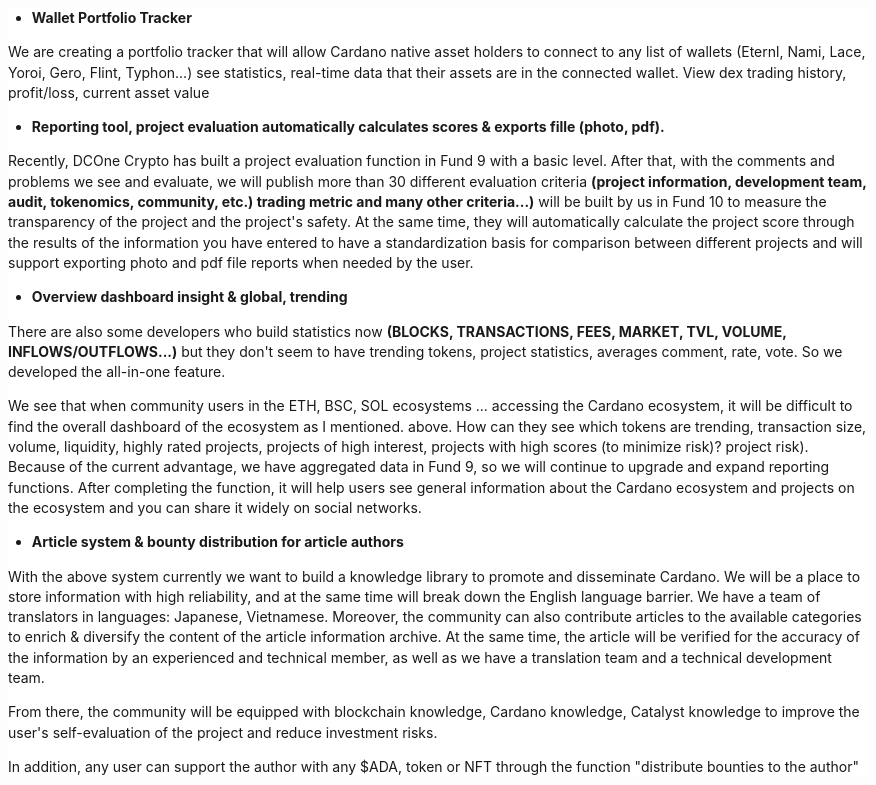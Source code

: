   

-   **Wallet Portfolio Tracker**

We are creating a portfolio tracker that will allow Cardano native asset holders to connect to any list of wallets (Eternl, Nami, Lace, Yoroi, Gero, Flint, Typhon...) see statistics, real-time data that their assets are in the connected wallet. View dex trading history, profit/loss, current asset value

  

-   **Reporting tool, project evaluation automatically calculates scores & exports fille (photo, pdf).**

Recently, DCOne Crypto has built a project evaluation function in Fund 9 with a basic level. After that, with the comments and problems we see and evaluate, we will publish more than 30 different evaluation criteria **(project information, development team, audit, tokenomics, community, etc.) trading metric and many other criteria...)** will be built by us in Fund 10 to measure the transparency of the project and the project's safety. At the same time, they will automatically calculate the project score through the results of the information you have entered to have a standardization basis for comparison between different projects and will support exporting photo and pdf file reports when needed by the user.

  

-   **Overview dashboard insight & global, trending**

There are also some developers who build statistics now **(BLOCKS, TRANSACTIONS, FEES, MARKET, TVL, VOLUME, INFLOWS/OUTFLOWS...)** but they don't seem to have trending tokens, project statistics, averages comment, rate, vote. So we developed the all-in-one feature.

  

We see that when community users in the ETH, BSC, SOL ecosystems ... accessing the Cardano ecosystem, it will be difficult to find the overall dashboard of the ecosystem as I mentioned. above. How can they see which tokens are trending, transaction size, volume, liquidity, highly rated projects, projects of high interest, projects with high scores (to minimize risk)? project risk). Because of the current advantage, we have aggregated data in Fund 9, so we will continue to upgrade and expand reporting functions. After completing the function, it will help users see general information about the Cardano ecosystem and projects on the ecosystem and you can share it widely on social networks.

  

-   **Article system & bounty distribution for article authors**

With the above system currently we want to build a knowledge library to promote and disseminate Cardano. We will be a place to store information with high reliability, and at the same time will break down the English language barrier. We have a team of translators in languages: Japanese, Vietnamese. Moreover, the community can also contribute articles to the available categories to enrich & diversify the content of the article information archive. At the same time, the article will be verified for the accuracy of the information by an experienced and technical member, as well as we have a translation team and a technical development team.

  

From there, the community will be equipped with blockchain knowledge, Cardano knowledge, Catalyst knowledge to improve the user's self-evaluation of the project and reduce investment risks.

  

In addition, any user can support the author with any $ADA, token or NFT through the function "distribute bounties to the author"
